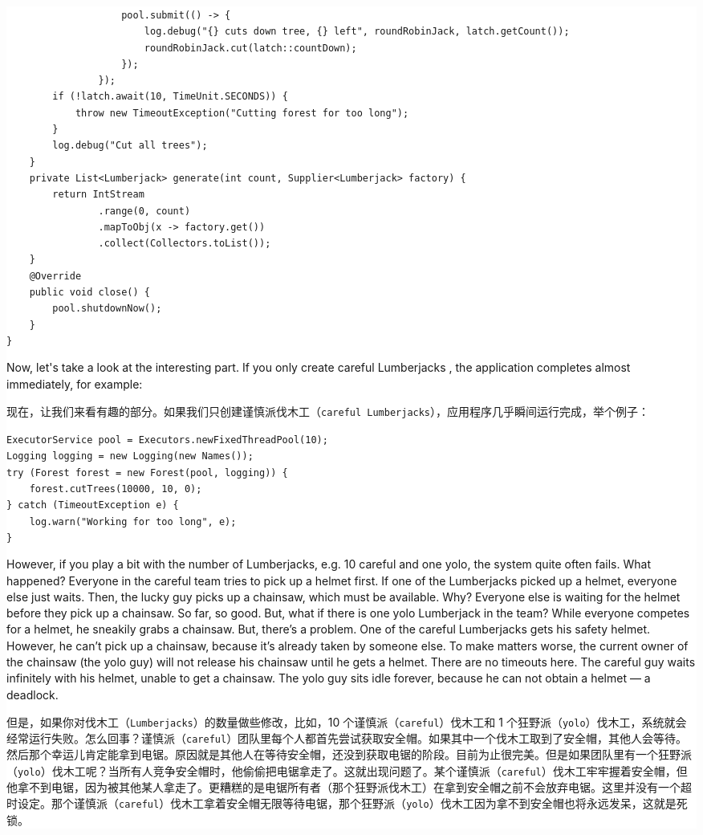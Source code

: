 ```
                    pool.submit(() -> {
                        log.debug("{} cuts down tree, {} left", roundRobinJack, latch.getCount());
                        roundRobinJack.cut(latch::countDown);
                    });
                });
        if (!latch.await(10, TimeUnit.SECONDS)) {
            throw new TimeoutException("Cutting forest for too long");
        }
        log.debug("Cut all trees");
    }
    private List<Lumberjack> generate(int count, Supplier<Lumberjack> factory) {
        return IntStream
                .range(0, count)
                .mapToObj(x -> factory.get())
                .collect(Collectors.toList());
    }
    @Override
    public void close() {
        pool.shutdownNow();
    }
}

```

Now, let's take a look at the interesting part. If you only create careful  Lumberjacks , the application completes almost immediately, for example:

现在，让我们来看有趣的部分。如果我们只创建谨慎派伐木工（`careful Lumberjacks`），应用程序几乎瞬间运行完成，举个例子：

```
ExecutorService pool = Executors.newFixedThreadPool(10);
Logging logging = new Logging(new Names());
try (Forest forest = new Forest(pool, logging)) {
    forest.cutTrees(10000, 10, 0);
} catch (TimeoutException e) {
    log.warn("Working for too long", e);
}
```

However, if you play a bit with the number of Lumberjacks, e.g. 10 careful  and one yolo, the system quite often fails. What happened? Everyone in the careful  team tries to pick up a helmet first. If one of the Lumberjacks picked up a helmet, everyone else just waits. Then, the lucky guy picks up a chainsaw, which must be available. Why? Everyone else is waiting for the helmet before they pick up a chainsaw. So far, so good. But, what if there is one yolo   Lumberjack in the team? While everyone competes for a helmet, he sneakily grabs a chainsaw. But, there’s a problem. One of the careful  Lumberjacks gets his safety helmet. However, he can’t pick up a chainsaw, because it’s already taken by someone else. To make matters worse, the current owner of the chainsaw (the yolo guy) will not release his chainsaw until he gets a helmet. There are no timeouts here. The careful guy waits infinitely with his helmet, unable to get a chainsaw. The yolo guy sits idle forever, because he can not obtain a helmet — a deadlock.

但是，如果你对伐木工（`Lumberjacks`）的数量做些修改，比如，10 个谨慎派（`careful`）伐木工和 1 个狂野派（`yolo`）伐木工，系统就会经常运行失败。怎么回事？谨慎派（`careful`）团队里每个人都首先尝试获取安全帽。如果其中一个伐木工取到了安全帽，其他人会等待。然后那个幸运儿肯定能拿到电锯。原因就是其他人在等待安全帽，还没到获取电锯的阶段。目前为止很完美。但是如果团队里有一个狂野派（`yolo`）伐木工呢？当所有人竞争安全帽时，他偷偷把电锯拿走了。这就出现问题了。某个谨慎派（`careful`）伐木工牢牢握着安全帽，但他拿不到电锯，因为被其他某人拿走了。更糟糕的是电锯所有者（那个狂野派伐木工）在拿到安全帽之前不会放弃电锯。这里并没有一个超时设定。那个谨慎派（`careful`）伐木工拿着安全帽无限等待电锯，那个狂野派（`yolo`）伐木工因为拿不到安全帽也将永远发呆，这就是死锁。
